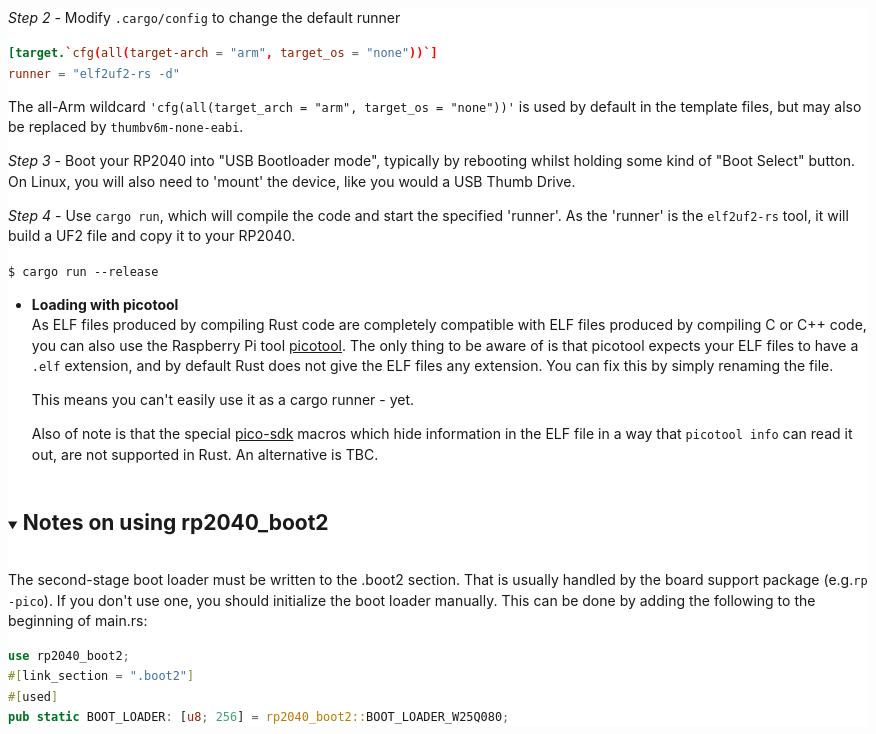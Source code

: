   *Step 2* - Modify `.cargo/config` to change the default runner

  ```toml
  [target.`cfg(all(target-arch = "arm", target_os = "none"))`]
  runner = "elf2uf2-rs -d"
  ```

  The all-Arm wildcard `'cfg(all(target_arch = "arm", target_os = "none"))'` is used
  by default in the template files, but may also be replaced by
  `thumbv6m-none-eabi`.

  *Step 3* - Boot your RP2040 into "USB Bootloader mode", typically by rebooting
  whilst holding some kind of "Boot Select" button. On Linux, you will also need
  to 'mount' the device, like you would a USB Thumb Drive.

  *Step 4* - Use `cargo run`, which will compile the code and start the
  specified 'runner'. As the 'runner' is the `elf2uf2-rs` tool, it will build a UF2
  file and copy it to your RP2040.

  ```console
  $ cargo run --release
  ```

* **Loading with picotool**  
  As ELF files produced by compiling Rust code are completely compatible with ELF
  files produced by compiling C or C++ code, you can also use the Raspberry Pi
  tool [picotool](https://github.com/raspberrypi/picotool). The only thing to be
  aware of is that picotool expects your ELF files to have a `.elf` extension, and
  by default Rust does not give the ELF files any extension. You can fix this by
  simply renaming the file.

  This means you can't easily use it as a cargo runner - yet.

  Also of note is that the special
  [pico-sdk](https://github.com/raspberrypi/pico-sdk) macros which hide
  information in the ELF file in a way that `picotool info` can read it out, are
  not supported in Rust. An alternative is TBC.

</details>

<details open="open">
  <summary><h2 style="display: inline-block" id="notes-on-using-rp2040_boot2">Notes on using rp2040_boot2</h2></summary>

  The second-stage boot loader must be written to the .boot2 section. That
  is usually handled by the board support package (e.g.`rp-pico`). If you don't use
  one, you should initialize the boot loader manually. This can be done by adding the
  following to the beginning of main.rs:
  ```rust
  use rp2040_boot2;
  #[link_section = ".boot2"]
  #[used]
  pub static BOOT_LOADER: [u8; 256] = rp2040_boot2::BOOT_LOADER_W25Q080;
  ```

</details>




[CoC]: CODE_OF_CONDUCT.md
[rp-rs team]: https://github.com/orgs/rp-rs/teams/rp-rs
